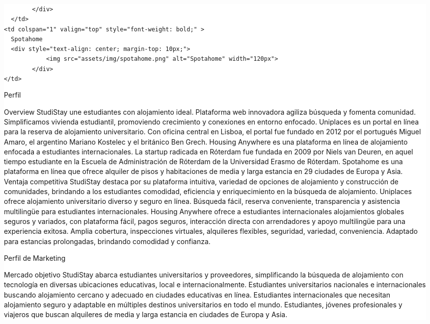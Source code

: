             </div>
      </td>
    <td colspan="1" valign="top" style="font-weight: bold;" >
      Spotahome
      <div style="text-align: center; margin-top: 10px;">
                <img src="assets/img/spotahome.png" alt="Spotahome" width="120px">
            </div>
    </td>
  </tr>
  <tr>
    <td colspan="1" rowspan="2"><p>Perfil</p></td>
    <td colspan="2">Overview</td>
    <td colspan="1" valign="top">StudiStay une estudiantes con alojamiento ideal. Plataforma web innovadora agiliza búsqueda y fomenta comunidad. Simplificamos vivienda estudiantil, promoviendo crecimiento y conexiones en entorno enfocado.</td>
    <td colspan="1" valign="top">Uniplaces es un portal en línea para la reserva de alojamiento universitario. Con oficina central en Lisboa, el portal fue fundado en 2012 por el portugués Miguel Amaro, el argentino Mariano Kostelec y el británico Ben Grech.</td>
    <td colspan="1" valign="top">Housing Anywhere es una plataforma en línea de alojamiento enfocada a estudiantes internacionales. La startup radicada en Róterdam fue fundada en 2009 por Niels van Deuren, en aquel tiempo estudiante en la Escuela de Administración de Róterdam de la Universidad Erasmo de Róterdam.
</td>
    <td colspan="1" valign="top">Spotahome es una plataforma en línea que ofrece alquiler de pisos y habitaciones de media y larga estancia en 29 ciudades de Europa y Asia.</td>
  </tr>
  <tr>
    <td colspan="2">Ventaja competitiva</td>
    <td colspan="1" valign="top">StudiStay destaca por su plataforma intuitiva, variedad de opciones de alojamiento y construcción de comunidades, brindando a los estudiantes comodidad, eficiencia y enriquecimiento en la búsqueda de alojamiento.</td>
    <td colspan="1" valign="top">Uniplaces ofrece alojamiento universitario diverso y seguro en línea. Búsqueda fácil, reserva conveniente, transparencia y asistencia multilingüe para estudiantes internacionales.</td>
    <td colspan="1" valign="top">Housing Anywhere ofrece a estudiantes internacionales alojamientos globales seguros y variados, con plataforma fácil, pagos seguros, interacción directa con arrendadores y apoyo multilingüe para una experiencia exitosa.</td>
    <td colspan="1" valign="top">Amplia cobertura, inspecciones virtuales, alquileres flexibles, seguridad, variedad, conveniencia. Adaptado para estancias prolongadas, brindando comodidad y confianza.
</td>
  </tr>
  <tr>
    <td colspan="1" rowspan="2"><p>Perfil de Marketing</p></td>
    <td colspan="2">Mercado objetivo</td>
    <td colspan="1" valign="top">StudiStay abarca estudiantes universitarios y proveedores, simplificando la búsqueda de alojamiento con tecnología en diversas ubicaciones educativas, local e internacionalmente.
</td>
    <td colspan="1" valign="top">Estudiantes universitarios nacionales e internacionales buscando alojamiento cercano y adecuado en ciudades educativas en línea.
</td>
    <td colspan="1" valign="top">Estudiantes internacionales que necesitan alojamiento seguro y adaptable en múltiples destinos universitarios en todo el mundo.</td>
    <td colspan="1" valign="top">Estudiantes, jóvenes profesionales y viajeros que buscan alquileres de media y larga estancia en ciudades de Europa y Asia.</td>
  </tr>
  <tr>